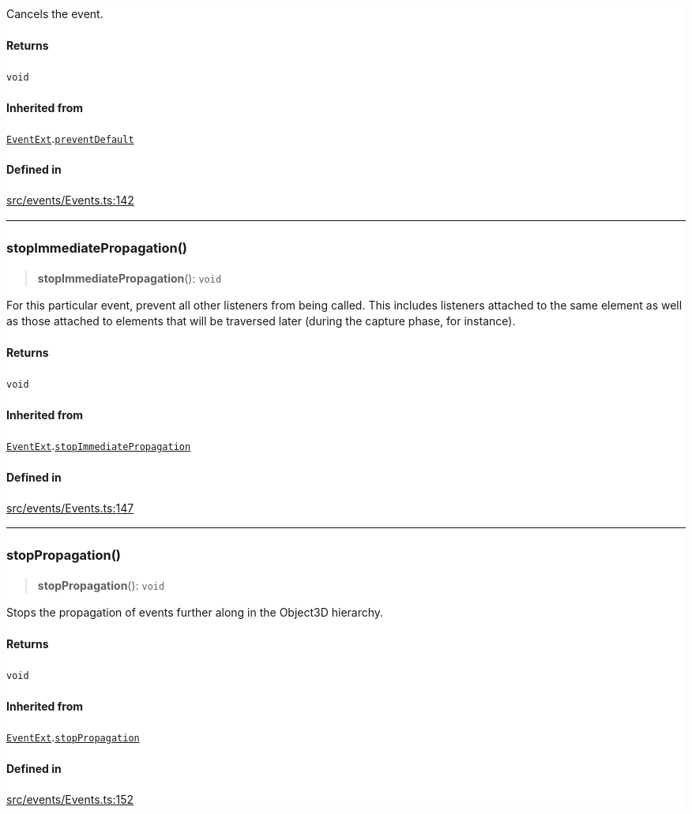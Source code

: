 Cancels the event.

#### Returns

`void`

#### Inherited from

[`EventExt`](/api/classes/eventext/).[`preventDefault`](/api/classes/eventext/#preventdefault)

#### Defined in

[src/events/Events.ts:142](https://github.com/agargaro/three.ez/blob/3fdd7e09783eb2a959141bd465ac646bca571e93/src/events/Events.ts#L142)

***

### stopImmediatePropagation()

> **stopImmediatePropagation**(): `void`

For this particular event, prevent all other listeners from being called. This includes listeners attached to the same element as well as those attached to elements that will be traversed later (during the capture phase, for instance).

#### Returns

`void`

#### Inherited from

[`EventExt`](/api/classes/eventext/).[`stopImmediatePropagation`](/api/classes/eventext/#stopimmediatepropagation)

#### Defined in

[src/events/Events.ts:147](https://github.com/agargaro/three.ez/blob/3fdd7e09783eb2a959141bd465ac646bca571e93/src/events/Events.ts#L147)

***

### stopPropagation()

> **stopPropagation**(): `void`

Stops the propagation of events further along in the Object3D hierarchy.

#### Returns

`void`

#### Inherited from

[`EventExt`](/api/classes/eventext/).[`stopPropagation`](/api/classes/eventext/#stoppropagation)

#### Defined in

[src/events/Events.ts:152](https://github.com/agargaro/three.ez/blob/3fdd7e09783eb2a959141bd465ac646bca571e93/src/events/Events.ts#L152)
